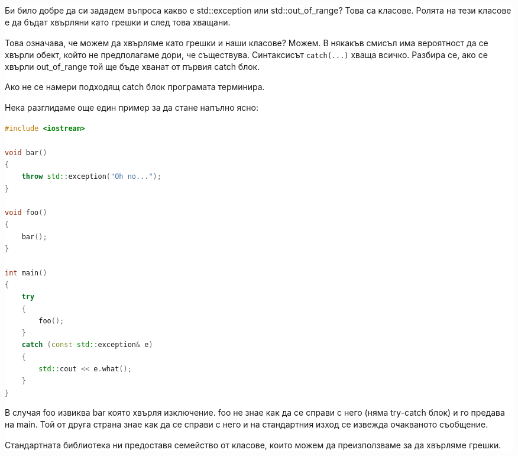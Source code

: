 Би било добре да си зададем въпроса какво е std::exception или std::out_of_range? Това са класове. Ролята на тези класове е да бъдат хвърляни като грешки и след това хващани. 

Това означава, че можем да хвърляме като грешки и наши класове? Можем. В някакъв смисъл има вероятност да се хвърли обект, който не предполагаме дори, че съществува. Синтаксисът `catch(...)` хваща всичко. Разбира се, ако се хвърли out_of_range той ще бъде хванат от първия catch блок.

Ако не се намери подходящ catch блок програмата терминира.

Нека разглидаме още един пример за да стане напълно ясно:
```cpp
#include <iostream>

void bar()
{
    throw std::exception("Oh no...");
}

void foo()
{
    bar();
}

int main()
{
    try
    {
        foo();
    }
    catch (const std::exception& e)
    {
        std::cout << e.what();
    }
}
```
В случая foo извиква bar която хвърля изключение. foo не знае как да се справи с него (няма try-catch блок) и го предава на main. Той от друга страна знае как да се справи с него и на стандартния изход се извежда очакваното съобщение.

Стандартната библиотека ни предоставя семейство от класове, които можем да преизползваме за да хвърляме грешки.
